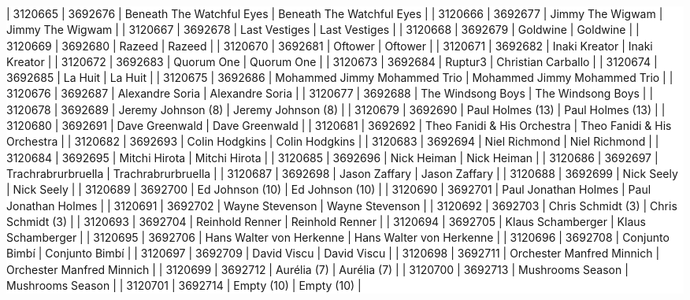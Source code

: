 | 3120665 | 3692676 | Beneath The Watchful Eyes | Beneath The Watchful Eyes |
| 3120666 | 3692677 | Jimmy The Wigwam | Jimmy The Wigwam |
| 3120667 | 3692678 | Last Vestiges | Last Vestiges |
| 3120668 | 3692679 | Goldwine | Goldwine |
| 3120669 | 3692680 | Razeed | Razeed |
| 3120670 | 3692681 | Oftower | Oftower |
| 3120671 | 3692682 | Inaki Kreator | Inaki Kreator |
| 3120672 | 3692683 | Quorum One | Quorum One |
| 3120673 | 3692684 | Ruptur3 | Christian Carballo |
| 3120674 | 3692685 | La Huit | La Huit |
| 3120675 | 3692686 | Mohammed Jimmy Mohammed Trio | Mohammed Jimmy Mohammed Trio |
| 3120676 | 3692687 | Alexandre Soria | Alexandre Soria |
| 3120677 | 3692688 | The Windsong Boys | The Windsong Boys |
| 3120678 | 3692689 | Jeremy Johnson (8) | Jeremy Johnson (8) |
| 3120679 | 3692690 | Paul Holmes (13) | Paul Holmes (13) |
| 3120680 | 3692691 | Dave Greenwald | Dave Greenwald |
| 3120681 | 3692692 | Theo Fanidi & His Orchestra | Theo Fanidi & His Orchestra |
| 3120682 | 3692693 | Colin Hodgkins | Colin Hodgkins |
| 3120683 | 3692694 | Niel Richmond | Niel Richmond |
| 3120684 | 3692695 | Mitchi Hirota | Mitchi Hirota |
| 3120685 | 3692696 | Nick Heiman | Nick Heiman |
| 3120686 | 3692697 | Trachrabrurbruella | Trachrabrurbruella |
| 3120687 | 3692698 | Jason Zaffary | Jason Zaffary |
| 3120688 | 3692699 | Nick Seely | Nick Seely |
| 3120689 | 3692700 | Ed Johnson (10) | Ed Johnson (10) |
| 3120690 | 3692701 | Paul Jonathan Holmes | Paul Jonathan Holmes |
| 3120691 | 3692702 | Wayne Stevenson | Wayne Stevenson |
| 3120692 | 3692703 | Chris Schmidt (3) | Chris Schmidt (3) |
| 3120693 | 3692704 | Reinhold Renner | Reinhold Renner |
| 3120694 | 3692705 | Klaus Schamberger | Klaus Schamberger |
| 3120695 | 3692706 | Hans Walter von Herkenne | Hans Walter von Herkenne |
| 3120696 | 3692708 | Conjunto Bimbí | Conjunto Bimbí |
| 3120697 | 3692709 | David Viscu | David Viscu |
| 3120698 | 3692711 | Orchester Manfred Minnich | Orchester Manfred Minnich |
| 3120699 | 3692712 | Aurélia (7) | Aurélia (7) |
| 3120700 | 3692713 | Mushrooms Season | Mushrooms Season |
| 3120701 | 3692714 | Empty (10) | Empty (10) |